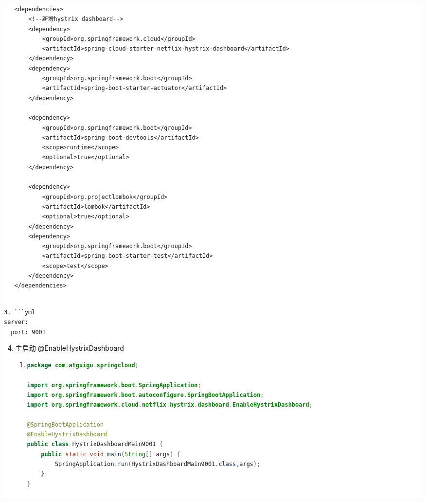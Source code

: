        <dependencies>
           <!--新增hystrix dashboard-->
           <dependency>
               <groupId>org.springframework.cloud</groupId>
               <artifactId>spring-cloud-starter-netflix-hystrix-dashboard</artifactId>
           </dependency>
           <dependency>
               <groupId>org.springframework.boot</groupId>
               <artifactId>spring-boot-starter-actuator</artifactId>
           </dependency>
   
           <dependency>
               <groupId>org.springframework.boot</groupId>
               <artifactId>spring-boot-devtools</artifactId>
               <scope>runtime</scope>
               <optional>true</optional>
           </dependency>
   
           <dependency>
               <groupId>org.projectlombok</groupId>
               <artifactId>lombok</artifactId>
               <optional>true</optional>
           </dependency>
           <dependency>
               <groupId>org.springframework.boot</groupId>
               <artifactId>spring-boot-starter-test</artifactId>
               <scope>test</scope>
           </dependency>
       </dependencies>
   
   </project>
    
   
   ```

3. ```yml
   server:
     port: 9001
   ```

4. 主启动 @EnableHystrixDashboard

   1. ```java
      package com.atguigu.springcloud;
      
      import org.springframework.boot.SpringApplication;
      import org.springframework.boot.autoconfigure.SpringBootApplication;
      import org.springframework.cloud.netflix.hystrix.dashboard.EnableHystrixDashboard;
      
      @SpringBootApplication
      @EnableHystrixDashboard
      public class HystrixDashboardMain9001 {
          public static void main(String[] args) {
              SpringApplication.run(HystrixDashboardMain9001.class,args);
          }
      }
       